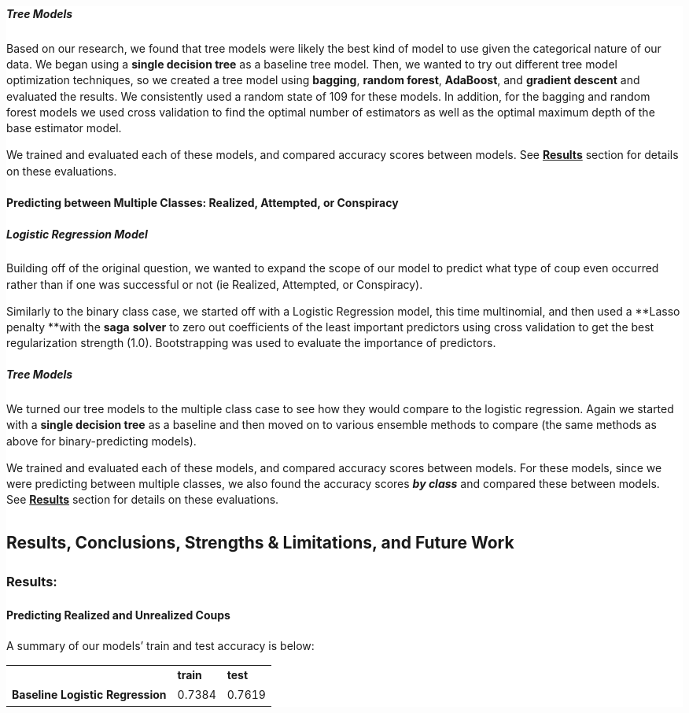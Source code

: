 
##### Tree Models

Based on our research, we found that tree models were likely the best kind of model to use given the categorical nature of our data. We began using a **single decision tree** as a baseline tree model. Then, we wanted to try out different tree model optimization techniques, so we created a tree model using **bagging**, **random forest**, **AdaBoost**, and **gradient descent** and evaluated the results. We consistently used a random state of 109 for these models. In addition, for the bagging and random forest models we used cross validation to find the optimal number of estimators as well as the optimal maximum depth of the base estimator model.

We trained and evaluated each of these models, and compared accuracy scores between models. See **<span style="text-decoration:underline;">Results</span>** section for details on these evaluations.


#### Predicting between Multiple Classes: Realized, Attempted, or Conspiracy


##### Logistic Regression Model

Building off of the original question, we wanted to expand the scope of our model to predict what type of coup even occurred rather than if one was successful or not (ie Realized, Attempted, or Conspiracy). 

Similarly to the binary class case, we started off with a Logistic Regression model,  this time multinomial,  and then used a **Lasso penalty **with the **saga** **solver** to zero out coefficients of the least important predictors using cross validation to get the best regularization strength (1.0). Bootstrapping was used to evaluate the importance of predictors.


##### Tree Models

We turned our tree models to the multiple class case to see how they would compare to the logistic regression. Again we started with a **single decision tree** as a baseline and then moved on to various ensemble methods to compare (the same methods as above for binary-predicting models).

We trained and evaluated each of these models, and compared accuracy scores between models. For these models, since we were predicting between multiple classes, we also found the accuracy scores **_by class_** and compared these between models. See **<span style="text-decoration:underline;">Results</span>** section for details on these evaluations.


## Results, Conclusions, Strengths & Limitations, and Future Work


### Results:


#### Predicting Realized and Unrealized Coups

A summary of our models’ train and test accuracy is below: 


<table>
  <tr>
   <td> 
   </td>
   <td><strong>train</strong>
   </td>
   <td><strong>test</strong>
   </td>
  </tr>
  <tr>
   <td><strong>Baseline Logistic Regression</strong>
   </td>
   <td>0.7384
   </td>
   <td>0.7619